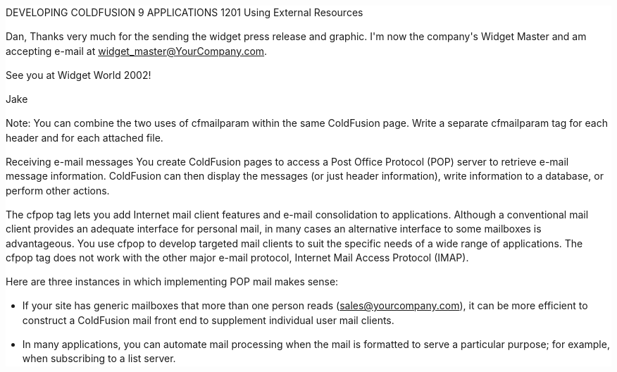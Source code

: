 


                                               

DEVELOPING COLDFUSION 9 APPLICATIONS                                                                                   1201
Using External Resources




<cfmail from="jacob@YourCompany.com"
      to="daniel@MyCompany.com"
      subject="Requested Files">
<cfmailparam name="Reply-To" value="widget_master@YourCompany.com">


Dan,
Thanks very much for the sending the widget press release and graphic.
I'm now the company's Widget Master and am accepting e-mail at
widget_master@YourCompany.com.


See you at Widget World 2002!


Jake
</cfmail>

Note: You can combine the two uses of cfmailparam within the same ColdFusion page. Write a separate cfmailparam
tag for each header and for each attached file.


Receiving e-mail messages
You create ColdFusion pages to access a Post Office Protocol (POP) server to retrieve e-mail message information.
ColdFusion can then display the messages (or just header information), write information to a database, or perform
other actions.

The cfpop tag lets you add Internet mail client features and e-mail consolidation to applications. Although a
conventional mail client provides an adequate interface for personal mail, in many cases an alternative interface to
some mailboxes is advantageous. You use cfpop to develop targeted mail clients to suit the specific needs of a wide
range of applications. The cfpop tag does not work with the other major e-mail protocol, Internet Mail Access
Protocol (IMAP).

Here are three instances in which implementing POP mail makes sense:

* If your site has generic mailboxes that more than one person reads (sales@yourcompany.com), it can be more
    efficient to construct a ColdFusion mail front end to supplement individual user mail clients.

* In many applications, you can automate mail processing when the mail is formatted to serve a particular purpose;
    for example, when subscribing to a list server.
